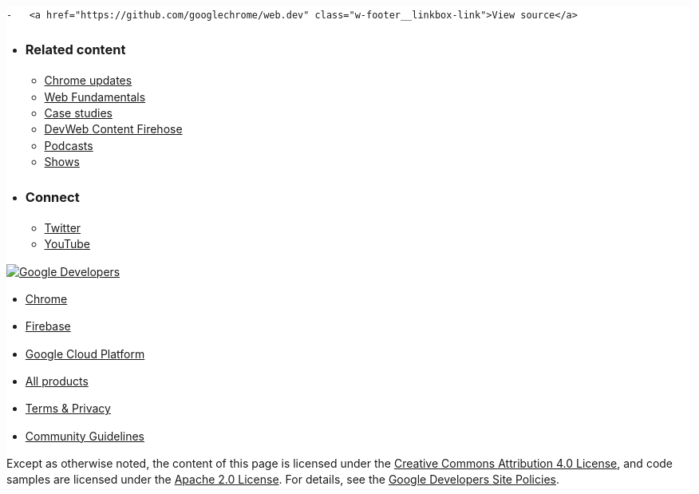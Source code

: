     -   <a href="https://github.com/googlechrome/web.dev" class="w-footer__linkbox-link">View source</a>

-   ### Related content

    -   <a href="https://blog.chromium.org/" class="w-footer__linkbox-link">Chrome updates</a>
    -   <a href="https://developers.google.com/web/" class="w-footer__linkbox-link">Web Fundamentals</a>
    -   <a href="https://developers.google.com/web/showcase/" class="w-footer__linkbox-link">Case studies</a>
    -   <a href="https://devwebfeed.appspot.com/" class="w-footer__linkbox-link">DevWeb Content Firehose</a>
    -   <a href="/podcasts/" class="w-footer__linkbox-link">Podcasts</a>
    -   <a href="/shows/" class="w-footer__linkbox-link">Shows</a>

-   ### Connect

    -   <a href="https://www.twitter.com/ChromiumDev" class="w-footer__linkbox-link">Twitter</a>
    -   <a href="https://www.youtube.com/user/ChromeDevelopers" class="w-footer__linkbox-link">YouTube</a>

<a href="https://developers.google.com/" class="w-footer__utility-logo-link"><img src="/images/lockup-color.png" alt="Google Developers" class="w-footer__utility-logo" width="185" height="33" /></a>

-   <a href="https://developer.chrome.com/" class="w-footer__utility-link">Chrome</a>
-   <a href="https://firebase.google.com/" class="w-footer__utility-link">Firebase</a>
-   <a href="https://cloud.google.com/" class="w-footer__utility-link">Google Cloud Platform</a>
-   <a href="https://developers.google.com/products" class="w-footer__utility-link">All products</a>



-   <a href="https://policies.google.com/" class="w-footer__utility-link">Terms &amp; Privacy</a>
-   <a href="/community-guidelines/" class="w-footer__utility-link">Community Guidelines</a>

Except as otherwise noted, the content of this page is licensed under the [Creative Commons Attribution 4.0 License](https://creativecommons.org/licenses/by/4.0/), and code samples are licensed under the [Apache 2.0 License](https://www.apache.org/licenses/LICENSE-2.0). For details, see the [Google Developers Site Policies](https://developers.google.com/terms/site-policies).
